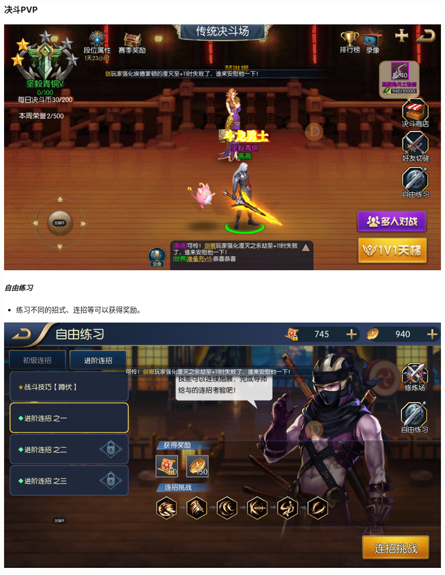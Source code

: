 ### 决斗PVP



![image-20200514002902408](../images/aldzn/image-20200514002902408.png)

##### 自由练习

- 练习不同的招式、连招等可以获得奖励。

![image-20200514002958892](../images/aldzn/image-20200514002958892.png)
